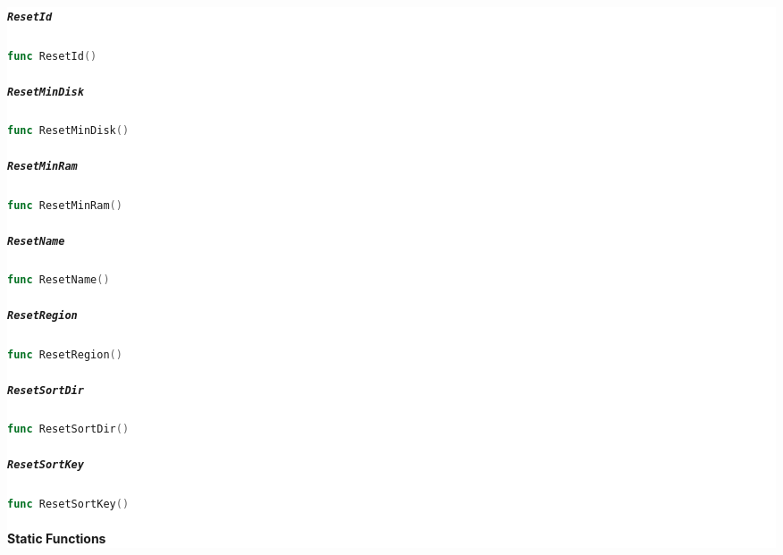 ##### `ResetId` <a name="ResetId" id="@cdktf/provider-opentelekomcloud.dataOpentelekomcloudComputeBmsFlavorsV2.DataOpentelekomcloudComputeBmsFlavorsV2.resetId"></a>

```go
func ResetId()
```

##### `ResetMinDisk` <a name="ResetMinDisk" id="@cdktf/provider-opentelekomcloud.dataOpentelekomcloudComputeBmsFlavorsV2.DataOpentelekomcloudComputeBmsFlavorsV2.resetMinDisk"></a>

```go
func ResetMinDisk()
```

##### `ResetMinRam` <a name="ResetMinRam" id="@cdktf/provider-opentelekomcloud.dataOpentelekomcloudComputeBmsFlavorsV2.DataOpentelekomcloudComputeBmsFlavorsV2.resetMinRam"></a>

```go
func ResetMinRam()
```

##### `ResetName` <a name="ResetName" id="@cdktf/provider-opentelekomcloud.dataOpentelekomcloudComputeBmsFlavorsV2.DataOpentelekomcloudComputeBmsFlavorsV2.resetName"></a>

```go
func ResetName()
```

##### `ResetRegion` <a name="ResetRegion" id="@cdktf/provider-opentelekomcloud.dataOpentelekomcloudComputeBmsFlavorsV2.DataOpentelekomcloudComputeBmsFlavorsV2.resetRegion"></a>

```go
func ResetRegion()
```

##### `ResetSortDir` <a name="ResetSortDir" id="@cdktf/provider-opentelekomcloud.dataOpentelekomcloudComputeBmsFlavorsV2.DataOpentelekomcloudComputeBmsFlavorsV2.resetSortDir"></a>

```go
func ResetSortDir()
```

##### `ResetSortKey` <a name="ResetSortKey" id="@cdktf/provider-opentelekomcloud.dataOpentelekomcloudComputeBmsFlavorsV2.DataOpentelekomcloudComputeBmsFlavorsV2.resetSortKey"></a>

```go
func ResetSortKey()
```

#### Static Functions <a name="Static Functions" id="Static Functions"></a>
